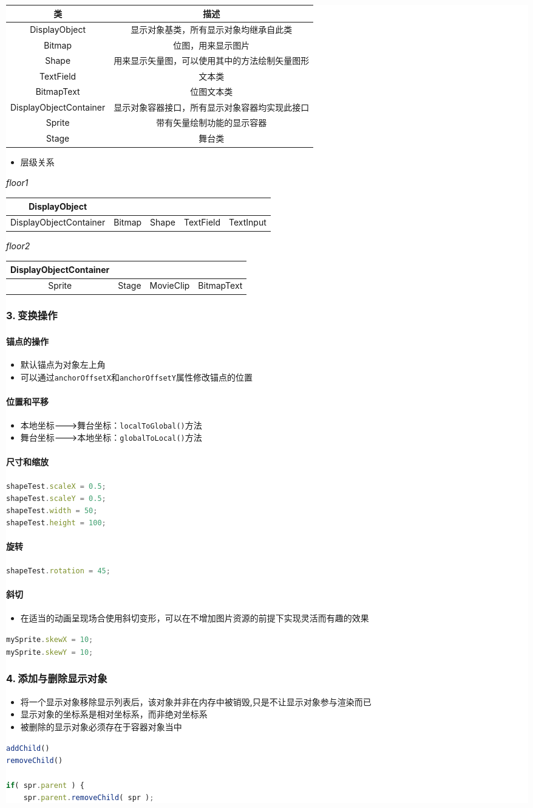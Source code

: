 |类|描述|
|:---:|:---:|
|DisplayObject|显示对象基类，所有显示对象均继承自此类|
|Bitmap|位图，用来显示图片|
|Shape|用来显示矢量图，可以使用其中的方法绘制矢量图形|
|TextField|文本类|
|BitmapText|位图文本类|
|DisplayObjectContainer|显示对象容器接口，所有显示对象容器均实现此接口|
|Sprite|带有矢量绘制功能的显示容器|
|Stage|舞台类|
* 层级关系   

*floor1*

|DisplayObject|||||
|:---:|:---:|:---:|:---:|:---:|
|DisplayObjectContainer|Bitmap|Shape|TextField|TextInput|
*floor2*

|DisplayObjectContainer||||
|:---:|:---:|:---:|:---:|
|Sprite|Stage|MovieClip|BitmapText|
### 3. 变换操作
#### 锚点的操作
* 默认锚点为对象左上角
* 可以通过`anchorOffsetX`和`anchorOffsetY`属性修改锚点的位置
#### 位置和平移
* 本地坐标--->舞台坐标：`localToGlobal()`方法
* 舞台坐标--->本地坐标：`globalToLocal()`方法
#### 尺寸和缩放
```typescript
shapeTest.scaleX = 0.5;
shapeTest.scaleY = 0.5;
shapeTest.width = 50;
shapeTest.height = 100;
```
#### 旋转
```typescript
shapeTest.rotation = 45;
```
#### 斜切
* 在适当的动画呈现场合使用斜切变形，可以在不增加图片资源的前提下实现灵活而有趣的效果
```typescript
mySprite.skewX = 10;
mySprite.skewY = 10;
```
### 4. 添加与删除显示对象
* 将一个显示对象移除显示列表后，该对象并非在内存中被销毁,只是不让显示对象参与渲染而已
* 显示对象的坐标系是相对坐标系，而非绝对坐标系
* 被删除的显示对象必须存在于容器对象当中
```typescript
addChild()
removeChild()

if( spr.parent ) {
    spr.parent.removeChild( spr );
```
